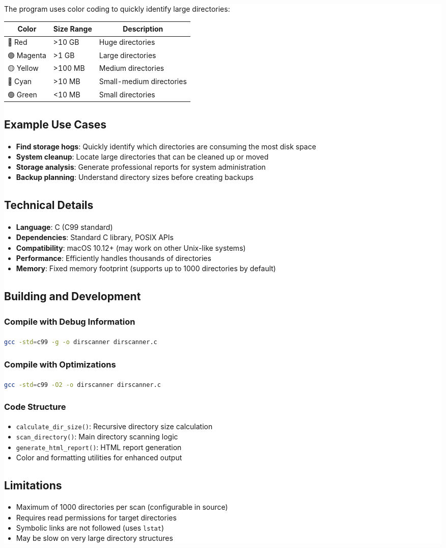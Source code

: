 The program uses color coding to quickly identify large directories:

| Color | Size Range | Description |
|-------|------------|-------------|
| 🔴 Red | >10 GB | Huge directories |
| 🟣 Magenta | >1 GB | Large directories |
| 🟡 Yellow | >100 MB | Medium directories |
| 🔵 Cyan | >10 MB | Small-medium directories |
| 🟢 Green | <10 MB | Small directories |

## Example Use Cases

- **Find storage hogs**: Quickly identify which directories are consuming the most disk space
- **System cleanup**: Locate large directories that can be cleaned up or moved
- **Storage analysis**: Generate professional reports for system administration
- **Backup planning**: Understand directory sizes before creating backups

## Technical Details

- **Language**: C (C99 standard)
- **Dependencies**: Standard C library, POSIX APIs
- **Compatibility**: macOS 10.12+ (may work on other Unix-like systems)
- **Performance**: Efficiently handles thousands of directories
- **Memory**: Fixed memory footprint (supports up to 1000 directories by default)

## Building and Development

### Compile with Debug Information
```bash
gcc -std=c99 -g -o dirscanner dirscanner.c
```

### Compile with Optimizations
```bash
gcc -std=c99 -O2 -o dirscanner dirscanner.c
```

### Code Structure
- `calculate_dir_size()`: Recursive directory size calculation
- `scan_directory()`: Main directory scanning logic
- `generate_html_report()`: HTML report generation
- Color and formatting utilities for enhanced output

## Limitations

- Maximum of 1000 directories per scan (configurable in source)
- Requires read permissions for target directories
- Symbolic links are not followed (uses `lstat`)
- May be slow on very large directory structures
